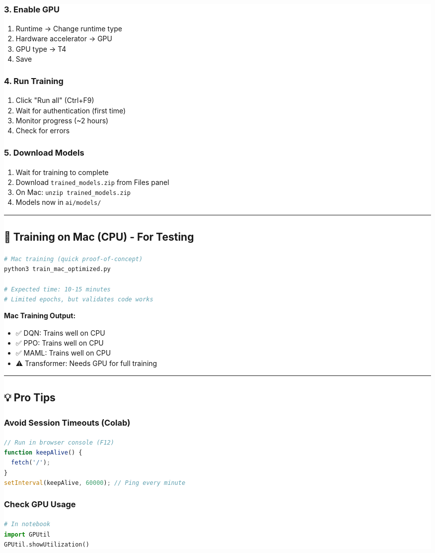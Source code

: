 ### 3. Enable GPU
1. Runtime → Change runtime type
2. Hardware accelerator → GPU
3. GPU type → T4
4. Save

### 4. Run Training
1. Click "Run all" (Ctrl+F9)
2. Wait for authentication (first time)
3. Monitor progress (~2 hours)
4. Check for errors

### 5. Download Models
1. Wait for training to complete
2. Download `trained_models.zip` from Files panel
3. On Mac: `unzip trained_models.zip`
4. Models now in `ai/models/`

---

## 🔧 Training on Mac (CPU) - For Testing

```bash
# Mac training (quick proof-of-concept)
python3 train_mac_optimized.py

# Expected time: 10-15 minutes
# Limited epochs, but validates code works
```

**Mac Training Output:**
- ✅ DQN: Trains well on CPU
- ✅ PPO: Trains well on CPU  
- ✅ MAML: Trains well on CPU
- ⚠️ Transformer: Needs GPU for full training

---

## 💡 Pro Tips

### Avoid Session Timeouts (Colab)
```javascript
// Run in browser console (F12)
function keepAlive() {
  fetch('/');
}
setInterval(keepAlive, 60000); // Ping every minute
```

### Check GPU Usage
```python
# In notebook
import GPUtil
GPUtil.showUtilization()
```
